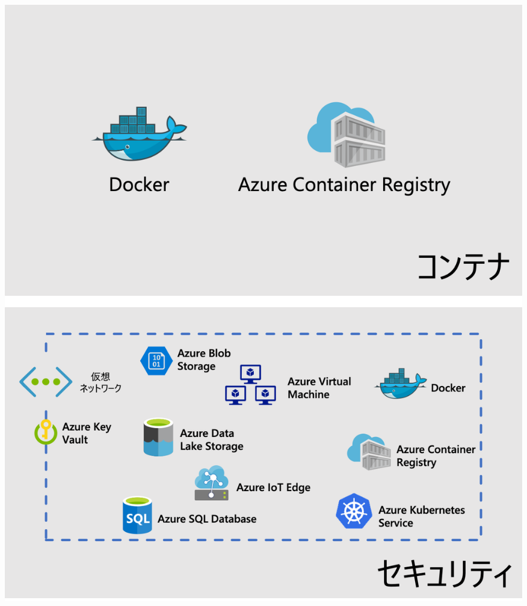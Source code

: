 ![コンテナ](./assets/images/AzureML-Bootcamp-資料_1280x720px_00039.png)

![セキュリティ](./assets/images/AzureML-Bootcamp-資料_1280x720px_00040.png)
